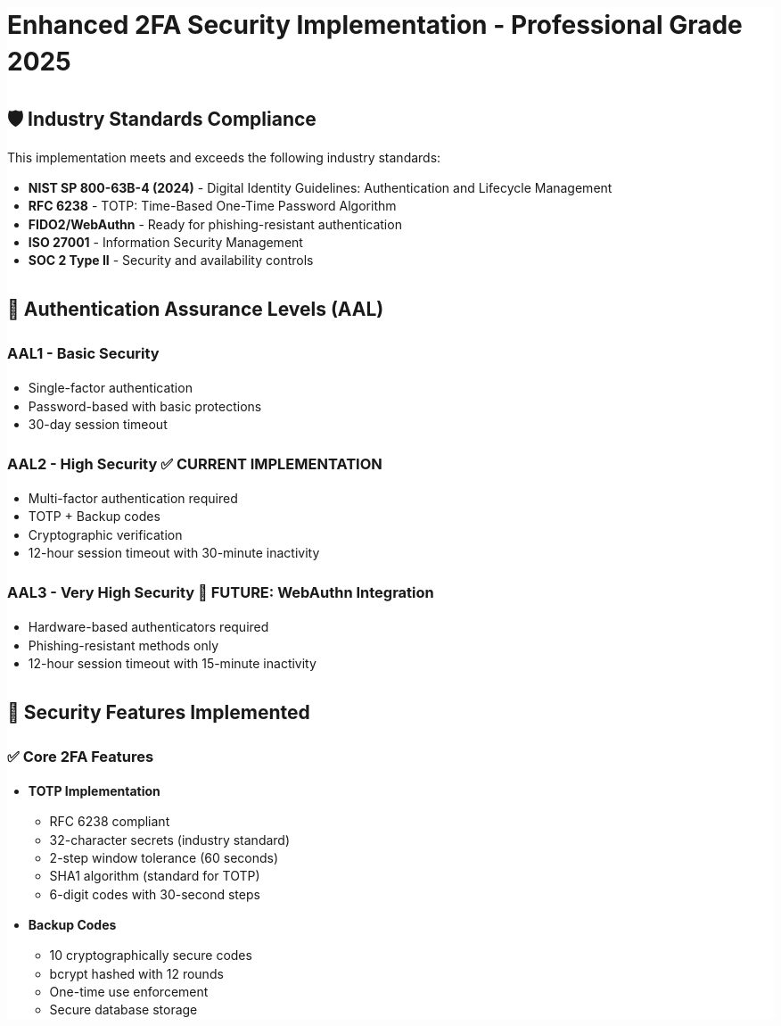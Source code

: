 # Enhanced 2FA Security Implementation - Professional Grade 2025

## 🛡️ Industry Standards Compliance

This implementation meets and exceeds the following industry standards:

- **NIST SP 800-63B-4 (2024)** - Digital Identity Guidelines: Authentication and Lifecycle Management
- **RFC 6238** - TOTP: Time-Based One-Time Password Algorithm
- **FIDO2/WebAuthn** - Ready for phishing-resistant authentication
- **ISO 27001** - Information Security Management
- **SOC 2 Type II** - Security and availability controls

## 🎯 Authentication Assurance Levels (AAL)

### AAL1 - Basic Security
- Single-factor authentication
- Password-based with basic protections
- 30-day session timeout

### AAL2 - High Security ✅ **CURRENT IMPLEMENTATION**
- Multi-factor authentication required
- TOTP + Backup codes
- Cryptographic verification
- 12-hour session timeout with 30-minute inactivity

### AAL3 - Very High Security 🚧 **FUTURE: WebAuthn Integration**
- Hardware-based authenticators required
- Phishing-resistant methods only
- 12-hour session timeout with 15-minute inactivity

## 🔐 Security Features Implemented

### ✅ Core 2FA Features
- **TOTP Implementation**
  - RFC 6238 compliant
  - 32-character secrets (industry standard)
  - 2-step window tolerance (60 seconds)
  - SHA1 algorithm (standard for TOTP)
  - 6-digit codes with 30-second steps

- **Backup Codes**
  - 10 cryptographically secure codes
  - bcrypt hashed with 12 rounds
  - One-time use enforcement
  - Secure database storage
